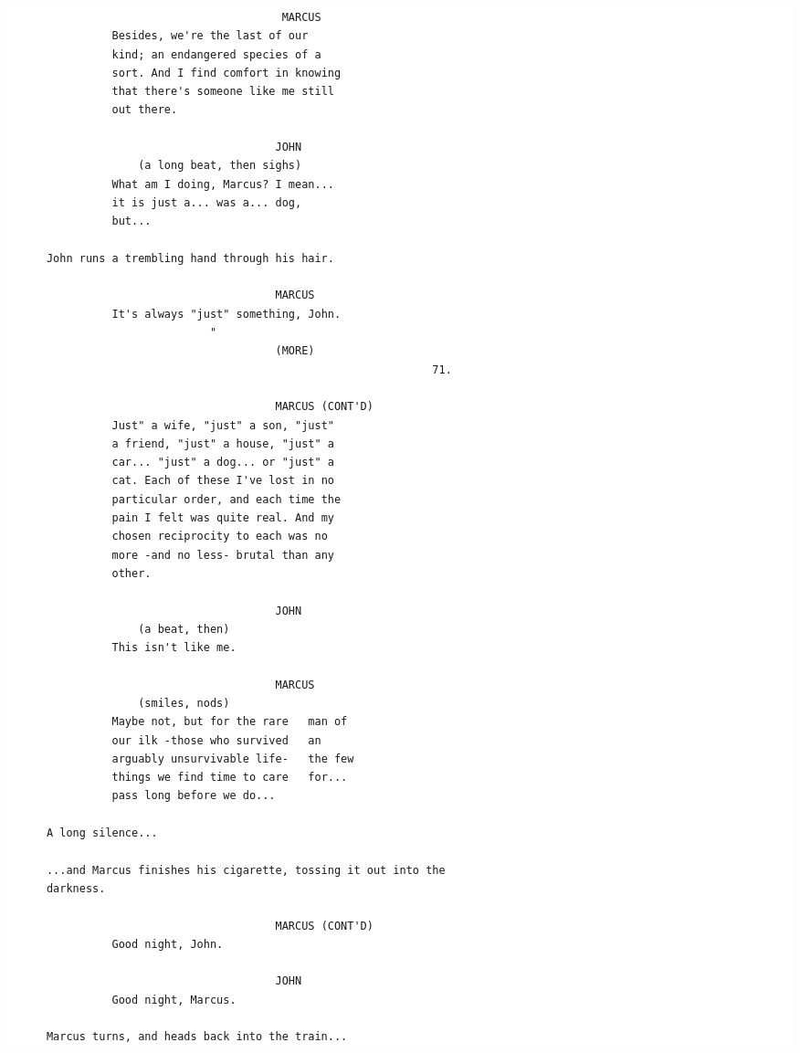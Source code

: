                                               MARCUS
                    Besides, we're the last of our
                    kind; an endangered species of a
                    sort. And I find comfort in knowing
                    that there's someone like me still
                    out there.
                         
                                             JOHN
                        (a long beat, then sighs)
                    What am I doing, Marcus? I mean...
                    it is just a... was a... dog,
                    but...
                         
          John runs a trembling hand through his hair.
                         
                                             MARCUS
                    It's always "just" something, John.
                                   "
                                             (MORE)
                                                                     71.
                         
                                             MARCUS (CONT'D)
                    Just" a wife, "just" a son, "just"
                    a friend, "just" a house, "just" a
                    car... "just" a dog... or "just" a
                    cat. Each of these I've lost in no
                    particular order, and each time the
                    pain I felt was quite real. And my
                    chosen reciprocity to each was no
                    more -and no less- brutal than any
                    other.
                         
                                             JOHN
                        (a beat, then)
                    This isn't like me.
                         
                                             MARCUS
                        (smiles, nods)
                    Maybe not, but for the rare   man of
                    our ilk -those who survived   an
                    arguably unsurvivable life-   the few
                    things we find time to care   for...
                    pass long before we do...
                         
          A long silence...
                         
          ...and Marcus finishes his cigarette, tossing it out into the
          darkness.
                         
                                             MARCUS (CONT'D)
                    Good night, John.
                         
                                             JOHN
                    Good night, Marcus.
                         
          Marcus turns, and heads back into the train...
                         
